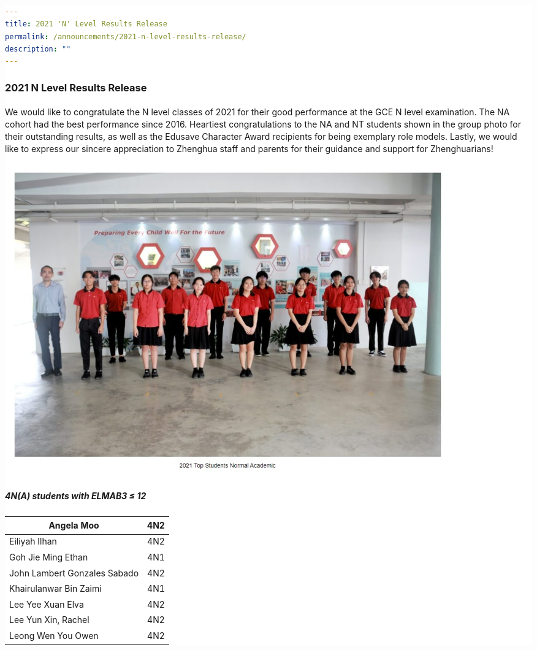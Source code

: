```yaml
---
title: 2021 'N' Level Results Release
permalink: /announcements/2021-n-level-results-release/
description: ""
---
```

### 2021 N Level Results Release

We would like to congratulate the N level classes of 2021 for their good performance at the GCE N level examination. The NA cohort had the best performance since 2016. Heartiest congratulations to the NA and NT students shown in the group photo for their outstanding results, as well as the Edusave Character Award recipients for being exemplary role models. Lastly, we would like to express our sincere appreciation to Zhenghua staff and parents for their guidance and support for Zhenghuarians!

<img src="/images/2021%20sec4%20na%20top%20students.jpg" 
     style="width:85%">

##### 4N(A) students with ELMAB3 ≤ 12

| Angela Moo | 4N2 |
|---|---|
| Eiliyah Ilhan | 4N2 |
| Goh Jie Ming Ethan | 4N1 |
| John Lambert Gonzales Sabado | 4N2 |
| Khairulanwar Bin Zaimi | 4N1 |
| Lee Yee Xuan Elva | 4N2 |
| Lee Yun Xin, Rachel | 4N2 |
| Leong Wen You Owen | 4N2 |